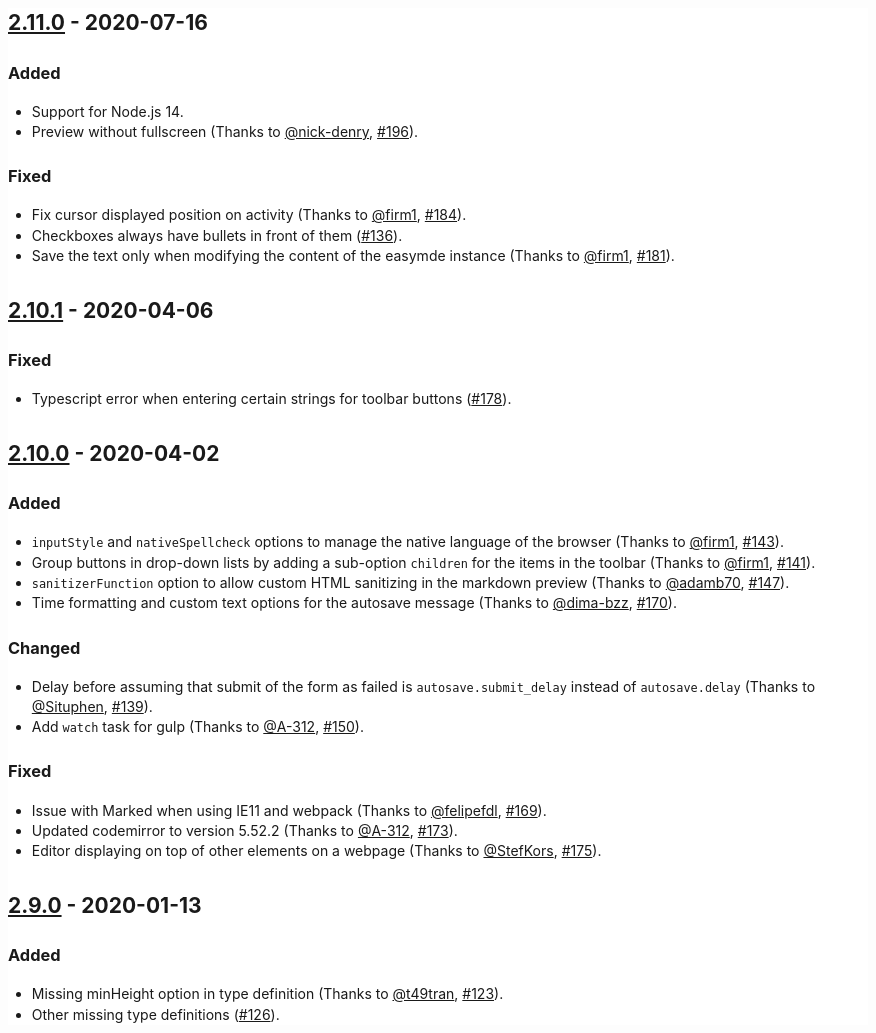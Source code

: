 ## [2.11.0] - 2020-07-16

### Added

- Support for Node.js 14.
- Preview without fullscreen (Thanks to [@nick-denry], [#196]).

### Fixed

- Fix cursor displayed position on activity (Thanks to [@firm1], [#184]).
- Checkboxes always have bullets in front of them ([#136]).
- Save the text only when modifying the content of the easymde instance (Thanks to [@firm1], [#181]).

## [2.10.1] - 2020-04-06

### Fixed

- Typescript error when entering certain strings for toolbar buttons ([#178]).

## [2.10.0] - 2020-04-02

### Added

- `inputStyle` and `nativeSpellcheck` options to manage the native language of the browser (Thanks to [@firm1], [#143]).
- Group buttons in drop-down lists by adding a sub-option `children` for the items in the toolbar (Thanks to [@firm1], [#141]).
- `sanitizerFunction` option to allow custom HTML sanitizing in the markdown preview (Thanks to [@adamb70], [#147]).
- Time formatting and custom text options for the autosave message (Thanks to [@dima-bzz], [#170]).

### Changed

- Delay before assuming that submit of the form as failed is `autosave.submit_delay` instead of `autosave.delay` (Thanks to [@Situphen], [#139]).
- Add `watch` task for gulp (Thanks to [@A-312], [#150]).

### Fixed

- Issue with Marked when using IE11 and webpack (Thanks to [@felipefdl], [#169]).
- Updated codemirror to version 5.52.2 (Thanks to [@A-312], [#173]).
- Editor displaying on top of other elements on a webpage (Thanks to [@StefKors], [#175]).

## [2.9.0] - 2020-01-13

### Added

- Missing minHeight option in type definition (Thanks to [@t49tran], [#123]).
- Other missing type definitions ([#126]).


[#493]: https://github.com/Ionaru/easy-markdown-editor/issues/493
[#478]: https://github.com/Ionaru/easy-markdown-editor/issues/478
[#399]: https://github.com/Ionaru/easy-markdown-editor/issues/399
[#252]: https://github.com/Ionaru/easy-markdown-editor/issues/252
[#251]: https://github.com/Ionaru/easy-markdown-editor/issues/251
[#239]: https://github.com/Ionaru/easy-markdown-editor/issues/239
[#178]: https://github.com/Ionaru/easy-markdown-editor/issues/178
[#136]: https://github.com/Ionaru/easy-markdown-editor/issues/136
[#126]: https://github.com/Ionaru/easy-markdown-editor/issues/126
[#99]: https://github.com/Ionaru/easy-markdown-editor/issues/99
[#45]: https://github.com/Ionaru/easy-markdown-editor/issues/45
[#44]: https://github.com/Ionaru/easy-markdown-editor/issues/44
[#41]: https://github.com/Ionaru/easy-markdown-editor/issues/41
[#38]: https://github.com/Ionaru/easy-markdown-editor/issues/38
[#17]: https://github.com/Ionaru/easy-markdown-editor/issues/17
[#16]: https://github.com/Ionaru/easy-markdown-editor/issues/16
[#11]: https://github.com/Ionaru/easy-markdown-editor/issues/11
[#10]: https://github.com/Ionaru/easy-markdown-editor/issues/10
[#9]: https://github.com/Ionaru/easy-markdown-editor/issues/9
[#492]: https://github.com/Ionaru/easy-markdown-editor/pull/492
[#488]: https://github.com/Ionaru/easy-markdown-editor/pull/488
[#486]: https://github.com/Ionaru/easy-markdown-editor/pull/486
[#484]: https://github.com/Ionaru/easy-markdown-editor/pull/484
[#479]: https://github.com/Ionaru/easy-markdown-editor/pull/479
[#471]: https://github.com/Ionaru/easy-markdown-editor/pull/471
[#467]: https://github.com/Ionaru/easy-markdown-editor/pull/467
[#466]: https://github.com/Ionaru/easy-markdown-editor/pull/466
[#464]: https://github.com/Ionaru/easy-markdown-editor/pull/464
[#463]: https://github.com/Ionaru/easy-markdown-editor/pull/463
[#461]: https://github.com/Ionaru/easy-markdown-editor/pull/461
[#459]: https://github.com/Ionaru/easy-markdown-editor/pull/459
[#458]: https://github.com/Ionaru/easy-markdown-editor/pull/458
[#455]: https://github.com/Ionaru/easy-markdown-editor/pull/455
[#454]: https://github.com/Ionaru/easy-markdown-editor/pull/454
[#452]: https://github.com/Ionaru/easy-markdown-editor/pull/452
[#451]: https://github.com/Ionaru/easy-markdown-editor/pull/451
[#450]: https://github.com/Ionaru/easy-markdown-editor/pull/450
[#449]: https://github.com/Ionaru/easy-markdown-editor/pull/449
[#444]: https://github.com/Ionaru/easy-markdown-editor/pull/444
[#440]: https://github.com/Ionaru/easy-markdown-editor/pull/440
[#438]: https://github.com/Ionaru/easy-markdown-editor/pull/438
[#436]: https://github.com/Ionaru/easy-markdown-editor/pull/436
[#417]: https://github.com/Ionaru/easy-markdown-editor/pull/417
[#411]: https://github.com/Ionaru/easy-markdown-editor/pull/411
[#394]: https://github.com/Ionaru/easy-markdown-editor/pull/394
[#393]: https://github.com/Ionaru/easy-markdown-editor/pull/393
[#389]: https://github.com/Ionaru/easy-markdown-editor/pull/389
[#388]: https://github.com/Ionaru/easy-markdown-editor/pull/388
[#384]: https://github.com/Ionaru/easy-markdown-editor/pull/384
[#364]: https://github.com/Ionaru/easy-markdown-editor/pull/364
[#358]: https://github.com/Ionaru/easy-markdown-editor/pull/358
[#357]: https://github.com/Ionaru/easy-markdown-editor/pull/357
[#322]: https://github.com/Ionaru/easy-markdown-editor/pull/322
[#316]: https://github.com/Ionaru/easy-markdown-editor/pull/316
[#313]: https://github.com/Ionaru/easy-markdown-editor/pull/313
[#311]: https://github.com/Ionaru/easy-markdown-editor/pull/311
[#308]: https://github.com/Ionaru/easy-markdown-editor/pull/308
[#298]: https://github.com/Ionaru/easy-markdown-editor/pull/298
[#293]: https://github.com/Ionaru/easy-markdown-editor/pull/293
[#286]: https://github.com/Ionaru/easy-markdown-editor/pull/286
[#285]: https://github.com/Ionaru/easy-markdown-editor/pull/285
[#284]: https://github.com/Ionaru/easy-markdown-editor/pull/284
[#280]: https://github.com/Ionaru/easy-markdown-editor/pull/280
[#277]: https://github.com/Ionaru/easy-markdown-editor/pull/277
[#272]: https://github.com/Ionaru/easy-markdown-editor/pull/272
[#267]: https://github.com/Ionaru/easy-markdown-editor/pull/267
[#253]: https://github.com/Ionaru/easy-markdown-editor/pull/253
[#250]: https://github.com/Ionaru/easy-markdown-editor/pull/250
[#249]: https://github.com/Ionaru/easy-markdown-editor/pull/249
[#244]: https://github.com/Ionaru/easy-markdown-editor/pull/244
[#235]: https://github.com/Ionaru/easy-markdown-editor/pull/235
[#225]: https://github.com/Ionaru/easy-markdown-editor/pull/225
[#224]: https://github.com/Ionaru/easy-markdown-editor/pull/224
[#223]: https://github.com/Ionaru/easy-markdown-editor/pull/223
[#222]: https://github.com/Ionaru/easy-markdown-editor/pull/222
[#196]: https://github.com/Ionaru/easy-markdown-editor/pull/196
[#184]: https://github.com/Ionaru/easy-markdown-editor/pull/184
[#181]: https://github.com/Ionaru/easy-markdown-editor/pull/181
[#175]: https://github.com/Ionaru/easy-markdown-editor/pull/175
[#173]: https://github.com/Ionaru/easy-markdown-editor/pull/173
[#170]: https://github.com/Ionaru/easy-markdown-editor/pull/170
[#169]: https://github.com/Ionaru/easy-markdown-editor/pull/169
[#150]: https://github.com/Ionaru/easy-markdown-editor/pull/150
[#147]: https://github.com/Ionaru/easy-markdown-editor/pull/147
[#143]: https://github.com/Ionaru/easy-markdown-editor/pull/143
[#141]: https://github.com/Ionaru/easy-markdown-editor/pull/141
[#139]: https://github.com/Ionaru/easy-markdown-editor/pull/139
[#132]: https://github.com/Ionaru/easy-markdown-editor/pull/132
[#123]: https://github.com/Ionaru/easy-markdown-editor/pull/123
[#109]: https://github.com/Ionaru/easy-markdown-editor/pull/109
[#106]: https://github.com/Ionaru/easy-markdown-editor/pull/106
[#101]: https://github.com/Ionaru/easy-markdown-editor/pull/101
[#97]: https://github.com/Ionaru/easy-markdown-editor/pull/97
[#95]: https://github.com/Ionaru/easy-markdown-editor/pull/95
[#93]: https://github.com/Ionaru/easy-markdown-editor/pull/93
[#75]: https://github.com/Ionaru/easy-markdown-editor/pull/75
[#71]: https://github.com/Ionaru/easy-markdown-editor/pull/71
[#54]: https://github.com/Ionaru/easy-markdown-editor/pull/54
[#31]: https://github.com/Ionaru/easy-markdown-editor/pull/31
[#27]: https://github.com/Ionaru/easy-markdown-editor/pull/27
[#19]: https://github.com/Ionaru/easy-markdown-editor/pull/19
[@dependabot]: https://github.com/dependabot
[@wwsalmon]: https://github.com/wwsalmon
[@ChronosMasterOfAllTime]: https://github.com/ChronosMasterOfAllTime
[@deerboy]: https://github.com/deerboy
[@marekdedic]: https://github.com/marekdedic
[@emirotin]: https://github.com/emirotin
[@smundro]: https://github.com/smundro
[@Juupaa]: https://github.com/Juupaa
[@Fanvadar]: https://github.com/Fanvadar
[@danice]: https://github.com/danice
[@joahim]: https://github.com/joahim
[@nhymxu]: https://github.com/nhymxu
[@mbolli]: https://github.com/mbolli
[@ivictbor]: https://github.com/ivictbor
[@JoshuaLicense]: https://github.com/JoshuaLicense
[@czynskee]: https://github.com/czynskee
[@nick-denry]: https://github.com/nick-denry
[@StefKors]: https://github.com/StefKors
[@felipefdl]: https://github.com/felipefdl
[@A-312]: https://github.com/A-312
[@dima-bzz]: https://github.com/dima-bzz
[@firm1]: https://github.com/firm1
[@Situphen]: https://github.com/Situphen
[@t49tran]: https://github.com/t49tran
[@richtera]: https://github.com/richtera
[@jfly]: https://github.com/jfly
[@sperezp]: https://github.com/sperezp
[@JeroenvO]: https://github.com/JeroenvO
[@sn3p]: https://github.com/sn3p
[@roryok]: https://github.com/roryok
[@ysykzheng]: https://github.com/ysykzheng
[@roipoussiere]: https://github.com/roipoussiere
[@FranklinWhale]: https://github.com/FranklinWhale
[@Furgas]: https://github.com/Furgas
[@adamb70]: https://github.com/adamb70
[@Summon528]: https://github.com/Summon528
[@LeviticusMB]: https://github.com/LeviticusMB
[@n-3-0]: https://github.com/n-3-0
[@aphitiel]: https://github.com/aphitiel
[@sne11ius]: https://github.com/sne11ius
[@souljuse]: https://github.com/souljuse
[@ukjinjang]: https://github.com/ukjinjang
[@robjean9]: https://github.com/robjean9
[@Offerel]: https://github.com/Offerel
[@Zignature]: https://github.com/Zignature
[@kelvinj]: https://github.com/kelvinj
[@diego-gw]: https://github.com/diego-gw
[@danielok1993]: https://github.com/danielok1993
[@vanillajonathan]: https://github.com/vanillajonathan
[@LevitatingOrange]: https://github.com/LevitatingOrange
[@LoyalPotato]: https://github.com/LoyalPotato
[@kicksent]: https://github.com/kicksent
[@hlf20010508]: https://github.com/hlf20010508
[@ZsgsDesign]: https://github.com/ZsgsDesign
[@sghoweri]: https://github.com/sghoweri
[Unreleased]: https://github.com/Ionaru/easy-markdown-editor/compare/2.18.0...HEAD
[2.18.0]: https://github.com/Ionaru/easy-markdown-editor/compare/2.17.0...2.18.0
[2.17.0]: https://github.com/Ionaru/easy-markdown-editor/compare/2.16.1...2.17.0
[2.16.1]: https://github.com/Ionaru/easy-markdown-editor/compare/2.16.0...2.16.1
[2.16.0]: https://github.com/Ionaru/easy-markdown-editor/compare/2.15.0...2.16.0
[2.15.0]: https://github.com/Ionaru/easy-markdown-editor/compare/2.14.0...2.15.0
[2.14.0]: https://github.com/Ionaru/easy-markdown-editor/compare/2.13.0...2.14.0
[2.13.0]: https://github.com/Ionaru/easy-markdown-editor/compare/2.12.1...2.13.0
[2.12.1]: https://github.com/Ionaru/easy-markdown-editor/compare/2.12.0...2.12.1
[2.12.0]: https://github.com/Ionaru/easy-markdown-editor/compare/2.11.0...2.12.0
[2.11.0]: https://github.com/Ionaru/easy-markdown-editor/compare/2.10.1...2.11.0
[2.10.1]: https://github.com/Ionaru/easy-markdown-editor/compare/2.10.0...2.10.1
[2.10.0]: https://github.com/Ionaru/easy-markdown-editor/compare/2.9.0...2.10.0
[2.9.0]: https://github.com/Ionaru/easy-markdown-editor/compare/2.8.0...2.9.0
[2.8.0]: https://github.com/Ionaru/easy-markdown-editor/compare/2.7.0...2.8.0
[2.7.0]: https://github.com/Ionaru/easy-markdown-editor/compare/2.6.1...2.7.0
[2.6.1]: https://github.com/Ionaru/easy-markdown-editor/compare/2.6.0...2.6.1
[2.6.0]: https://github.com/Ionaru/easy-markdown-editor/compare/2.5.1...2.6.0
[2.5.1]: https://github.com/Ionaru/easy-markdown-editor/compare/2.5.0...2.5.1
[2.5.0]: https://github.com/Ionaru/easy-markdown-editor/compare/2.4.2...2.5.0
[2.4.2]: https://github.com/Ionaru/easy-markdown-editor/compare/2.4.1...2.4.2
[2.4.1]: https://github.com/Ionaru/easy-markdown-editor/compare/2.4.0...2.4.1
[2.4.0]: https://github.com/Ionaru/easy-markdown-editor/compare/2.2.2...2.4.0
[2.2.2]: https://github.com/Ionaru/easy-markdown-editor/compare/2.2.1...2.2.2
[2.2.1]: https://github.com/Ionaru/easy-markdown-editor/compare/2.0.1...2.2.1
[2.0.1]: https://github.com/Ionaru/easy-markdown-editor/compare/2.0.0...2.0.1
[2.0.0]: https://github.com/Ionaru/easy-markdown-editor/compare/1.11.2...2.0.0